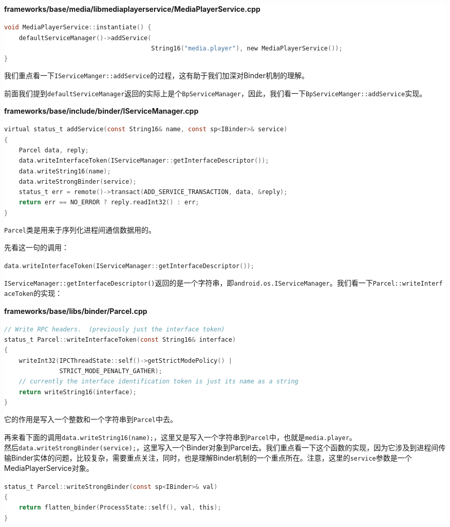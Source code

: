**frameworks/base/media/libmediaplayerservice/MediaPlayerService.cpp**

```c
void MediaPlayerService::instantiate() {
    defaultServiceManager()->addService(
                                        String16("media.player"), new MediaPlayerService());
}
```

我们重点看一下`IServiceManger::addService`的过程，这有助于我们加深对Binder机制的理解。  

前面我们提到`defaultServiceManager`返回的实际上是个`BpServiceManager`，因此，我们看一下`BpServiceManger::addService`实现。  

**frameworks/base/include/binder/IServiceManager.cpp**

```c
virtual status_t addService(const String16& name, const sp<IBinder>& service)
{
    Parcel data, reply;
    data.writeInterfaceToken(IServiceManager::getInterfaceDescriptor());
    data.writeString16(name);
    data.writeStrongBinder(service);
    status_t err = remote()->transact(ADD_SERVICE_TRANSACTION, data, &reply);
    return err == NO_ERROR ? reply.readInt32() : err;
}
```

`Parcel`类是用来于序列化进程间通信数据用的。  

先看这一句的调用：

```c
data.writeInterfaceToken(IServiceManager::getInterfaceDescriptor());
```

`IServiceManager::getInterfaceDescriptor()`返回的是一个字符串，即`android.os.IServiceManager`。我们看一下`Parcel::writeInterfaceToken`的实现：

**frameworks/base/libs/binder/Parcel.cpp**
```c
// Write RPC headers.  (previously just the interface token)
status_t Parcel::writeInterfaceToken(const String16& interface)
{
    writeInt32(IPCThreadState::self()->getStrictModePolicy() |
               STRICT_MODE_PENALTY_GATHER);
    // currently the interface identification token is just its name as a string
    return writeString16(interface);
}
```

它的作用是写入一个整数和一个字符串到`Parcel`中去。

再来看下面的调用`data.writeString16(name);`，这里又是写入一个字符串到`Parcel`中，也就是`media.player`。  
然后`data.writeStrongBinder(service);`，这里写入一个Binder对象到Parcel去。我们重点看一下这个函数的实现，因为它涉及到进程间传输Binder实体的问题，比较复杂，需要重点关注，同时，也是理解Binder机制的一个重点所在。注意，这里的`service`参数是一个MediaPlayerService对象。  

```c
status_t Parcel::writeStrongBinder(const sp<IBinder>& val)
{
    return flatten_binder(ProcessState::self(), val, this);
}
```
